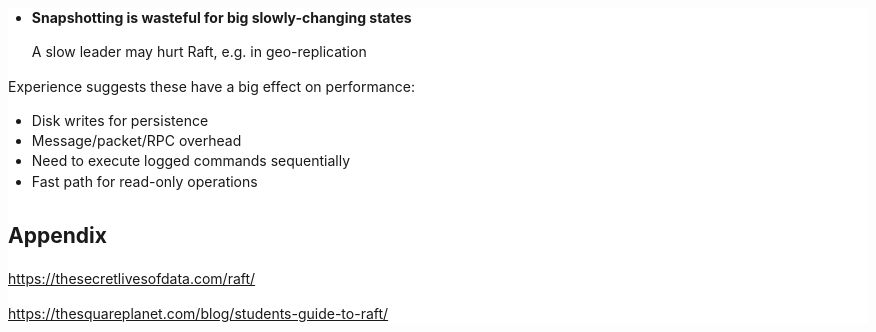* **Snapshotting is wasteful for big slowly-changing states**
    
    A slow leader may hurt Raft, e.g. in geo-replication

Experience suggests these have a big effect on performance:

* Disk writes for persistence
* Message/packet/RPC overhead
* Need to execute logged commands sequentially
* Fast path for read-only operations

## Appendix

https://thesecretlivesofdata.com/raft/

https://thesquareplanet.com/blog/students-guide-to-raft/